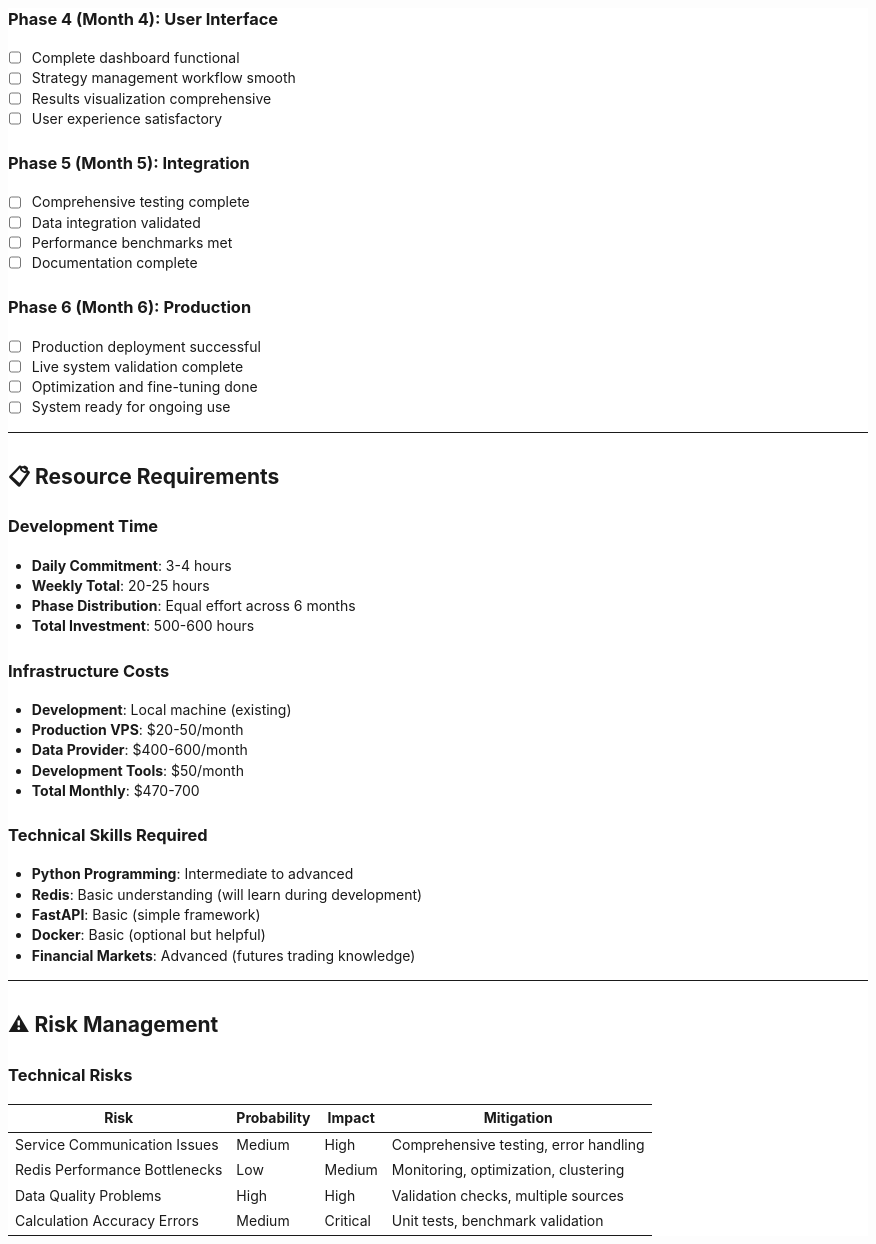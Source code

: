 ### **Phase 4 (Month 4): User Interface**
- [ ] Complete dashboard functional
- [ ] Strategy management workflow smooth
- [ ] Results visualization comprehensive
- [ ] User experience satisfactory

### **Phase 5 (Month 5): Integration**
- [ ] Comprehensive testing complete
- [ ] Data integration validated
- [ ] Performance benchmarks met
- [ ] Documentation complete

### **Phase 6 (Month 6): Production**
- [ ] Production deployment successful
- [ ] Live system validation complete
- [ ] Optimization and fine-tuning done
- [ ] System ready for ongoing use

---

## 📋 **Resource Requirements**

### **Development Time**
- **Daily Commitment**: 3-4 hours
- **Weekly Total**: 20-25 hours
- **Phase Distribution**: Equal effort across 6 months
- **Total Investment**: 500-600 hours

### **Infrastructure Costs**
- **Development**: Local machine (existing)
- **Production VPS**: $20-50/month
- **Data Provider**: $400-600/month
- **Development Tools**: $50/month
- **Total Monthly**: $470-700

### **Technical Skills Required**
- **Python Programming**: Intermediate to advanced
- **Redis**: Basic understanding (will learn during development)
- **FastAPI**: Basic (simple framework)
- **Docker**: Basic (optional but helpful)
- **Financial Markets**: Advanced (futures trading knowledge)

---

## ⚠️ **Risk Management**

### **Technical Risks**
| Risk | Probability | Impact | Mitigation |
|------|-------------|--------|------------|
| Service Communication Issues | Medium | High | Comprehensive testing, error handling |
| Redis Performance Bottlenecks | Low | Medium | Monitoring, optimization, clustering |
| Data Quality Problems | High | High | Validation checks, multiple sources |
| Calculation Accuracy Errors | Medium | Critical | Unit tests, benchmark validation |
